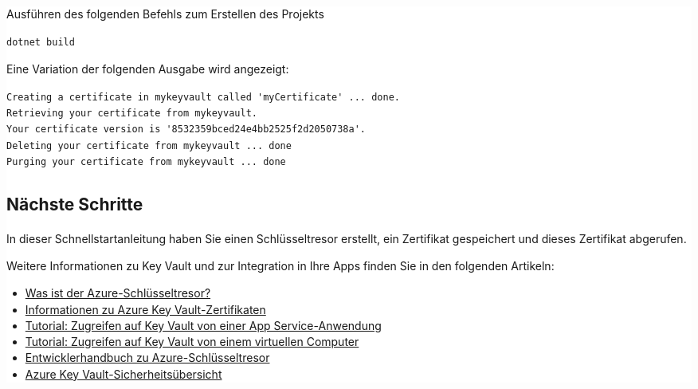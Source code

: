 Ausführen des folgenden Befehls zum Erstellen des Projekts

```dotnetcli
dotnet build
```

Eine Variation der folgenden Ausgabe wird angezeigt:

```console
Creating a certificate in mykeyvault called 'myCertificate' ... done.
Retrieving your certificate from mykeyvault.
Your certificate version is '8532359bced24e4bb2525f2d2050738a'.
Deleting your certificate from mykeyvault ... done
Purging your certificate from mykeyvault ... done
```

## <a name="next-steps"></a>Nächste Schritte

In dieser Schnellstartanleitung haben Sie einen Schlüsseltresor erstellt, ein Zertifikat gespeichert und dieses Zertifikat abgerufen. 

Weitere Informationen zu Key Vault und zur Integration in Ihre Apps finden Sie in den folgenden Artikeln:

- [Was ist der Azure-Schlüsseltresor?](../general/overview.md)
- [Informationen zu Azure Key Vault-Zertifikaten](about-certificates.md)
- [Tutorial: Zugreifen auf Key Vault von einer App Service-Anwendung](../general/tutorial-net-create-vault-azure-web-app.md)
- [Tutorial: Zugreifen auf Key Vault von einem virtuellen Computer](../general/tutorial-net-virtual-machine.md)
- [Entwicklerhandbuch zu Azure-Schlüsseltresor](../general/developers-guide.md)
- [Azure Key Vault-Sicherheitsübersicht](../general/security-features.md)
